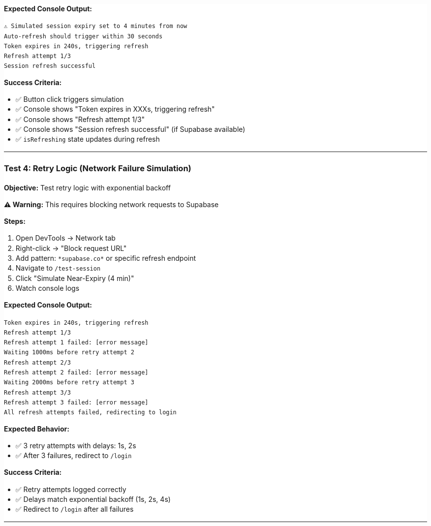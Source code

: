 **Expected Console Output:**
```
⚠️ Simulated session expiry set to 4 minutes from now
Auto-refresh should trigger within 30 seconds
Token expires in 240s, triggering refresh
Refresh attempt 1/3
Session refresh successful
```

**Success Criteria:**
- ✅ Button click triggers simulation
- ✅ Console shows "Token expires in XXXs, triggering refresh"
- ✅ Console shows "Refresh attempt 1/3"
- ✅ Console shows "Session refresh successful" (if Supabase available)
- ✅ `isRefreshing` state updates during refresh

---

### Test 4: Retry Logic (Network Failure Simulation)

**Objective:** Test retry logic with exponential backoff

**⚠️ Warning:** This requires blocking network requests to Supabase

**Steps:**
1. Open DevTools → Network tab
2. Right-click → "Block request URL"
3. Add pattern: `*supabase.co*` or specific refresh endpoint
4. Navigate to `/test-session`
5. Click "Simulate Near-Expiry (4 min)"
6. Watch console logs

**Expected Console Output:**
```
Token expires in 240s, triggering refresh
Refresh attempt 1/3
Refresh attempt 1 failed: [error message]
Waiting 1000ms before retry attempt 2
Refresh attempt 2/3
Refresh attempt 2 failed: [error message]
Waiting 2000ms before retry attempt 3
Refresh attempt 3/3
Refresh attempt 3 failed: [error message]
All refresh attempts failed, redirecting to login
```

**Expected Behavior:**
- ✅ 3 retry attempts with delays: 1s, 2s
- ✅ After 3 failures, redirect to `/login`

**Success Criteria:**
- ✅ Retry attempts logged correctly
- ✅ Delays match exponential backoff (1s, 2s, 4s)
- ✅ Redirect to `/login` after all failures

---